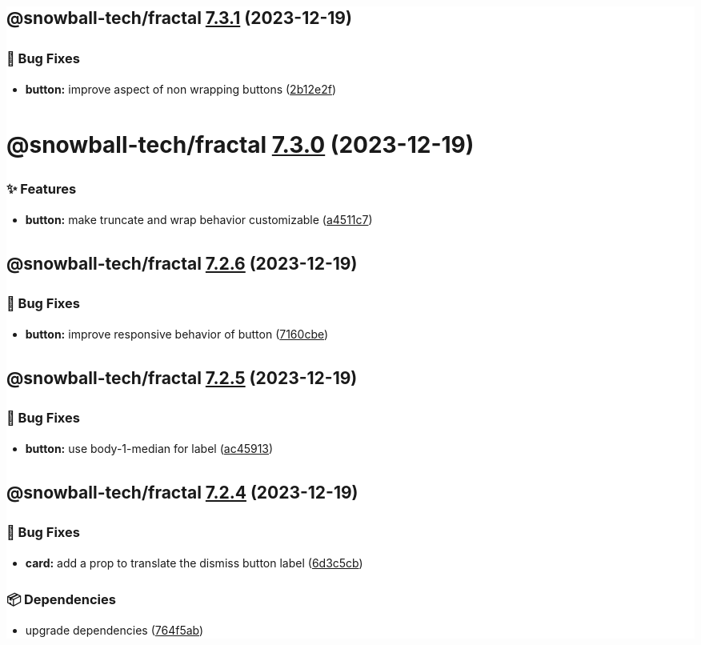 ## @snowball-tech/fractal [7.3.1](https://github.com/snowball-tech/fractal/compare/@snowball-tech/fractal@7.3.0...@snowball-tech/fractal@7.3.1) (2023-12-19)

### 🐛 Bug Fixes

- **button:** improve aspect of non wrapping buttons ([2b12e2f](https://github.com/snowball-tech/fractal/commit/2b12e2f11eb00f9945a14509deb6e989e5d1ecdb))

# @snowball-tech/fractal [7.3.0](https://github.com/snowball-tech/fractal/compare/@snowball-tech/fractal@7.2.6...@snowball-tech/fractal@7.3.0) (2023-12-19)

### ✨ Features

- **button:** make truncate and wrap behavior customizable ([a4511c7](https://github.com/snowball-tech/fractal/commit/a4511c797adc8fe876233d17369fc0beadd06dd4))

## @snowball-tech/fractal [7.2.6](https://github.com/snowball-tech/fractal/compare/@snowball-tech/fractal@7.2.5...@snowball-tech/fractal@7.2.6) (2023-12-19)

### 🐛 Bug Fixes

- **button:** improve responsive behavior of button ([7160cbe](https://github.com/snowball-tech/fractal/commit/7160cbef361d7385d0501dfe456ee968cd1b9dab))

## @snowball-tech/fractal [7.2.5](https://github.com/snowball-tech/fractal/compare/@snowball-tech/fractal@7.2.4...@snowball-tech/fractal@7.2.5) (2023-12-19)

### 🐛 Bug Fixes

- **button:** use body-1-median for label ([ac45913](https://github.com/snowball-tech/fractal/commit/ac45913f6904d77d771bc20613473877926158a0))

## @snowball-tech/fractal [7.2.4](https://github.com/snowball-tech/fractal/compare/@snowball-tech/fractal@7.2.3...@snowball-tech/fractal@7.2.4) (2023-12-19)

### 🐛 Bug Fixes

- **card:** add a prop to translate the dismiss button label ([6d3c5cb](https://github.com/snowball-tech/fractal/commit/6d3c5cbb911d23cb7de747ef5fdec0d824b65798))

### 📦 Dependencies

- upgrade dependencies ([764f5ab](https://github.com/snowball-tech/fractal/commit/764f5ab9c9ab9b6e64e8a2b97c7998d4b2b93d32))
